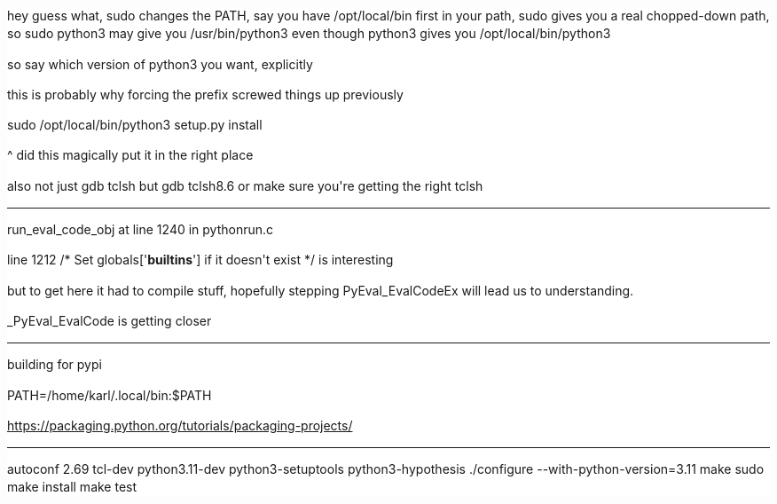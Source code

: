 hey guess what, sudo changes the PATH, say you have /opt/local/bin first in your path, sudo
gives you a real chopped-down path, so sudo python3 may give you /usr/bin/python3 even though
python3 gives you /opt/local/bin/python3

so say which version of python3 you want, explicitly

this is probably why forcing the prefix screwed things up previously

sudo /opt/local/bin/python3 setup.py install

^ did this magically put it in the right place

also not just gdb tclsh but gdb tclsh8.6 or make sure you're getting the right tclsh

---

run_eval_code_obj at line 1240 in pythonrun.c

line 1212 /* Set globals['__builtins__'] if it doesn't exist */ is interesting

but to get here it had to compile stuff, hopefully stepping PyEval_EvalCodeEx
will lead us to understanding.

_PyEval_EvalCode is getting closer

----

building for pypi

PATH=/home/karl/.local/bin:$PATH

https://packaging.python.org/tutorials/packaging-projects/

-----

autoconf 2.69
tcl-dev
python3.11-dev
python3-setuptools
python3-hypothesis
./configure --with-python-version=3.11
make
sudo make install
make test

